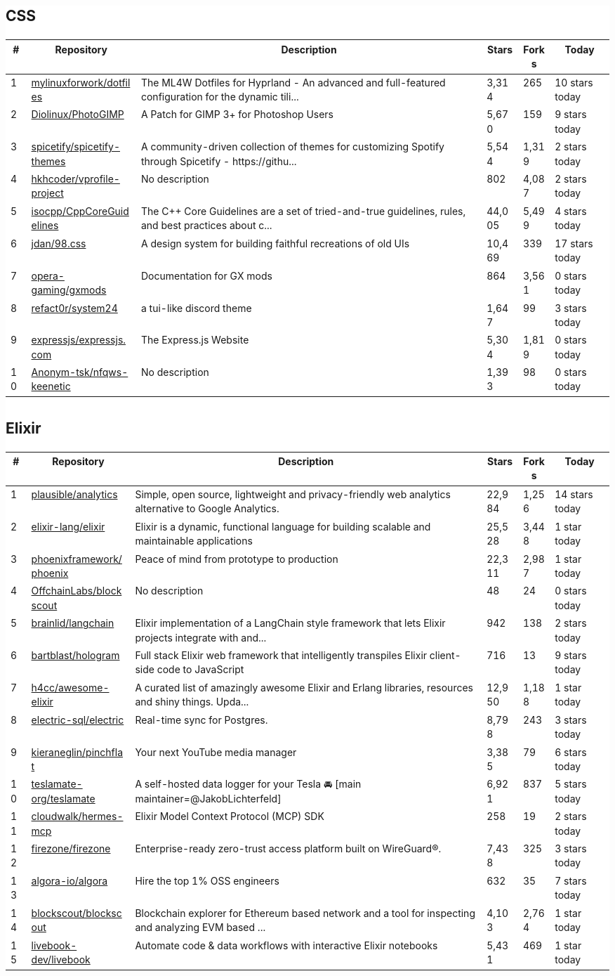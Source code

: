 ## CSS

| # | Repository | Description | Stars | Forks | Today |
| --- | --- | --- | --- | --- | --- |
| 1 | [mylinuxforwork/dotfiles](https://github.com/mylinuxforwork/dotfiles) | The ML4W Dotfiles for Hyprland - An advanced and full-featured configuration for the dynamic tili... | 3,314 | 265 | 10 stars today |
| 2 | [Diolinux/PhotoGIMP](https://github.com/Diolinux/PhotoGIMP) | A Patch for GIMP 3+ for Photoshop Users | 5,670 | 159 | 9 stars today |
| 3 | [spicetify/spicetify-themes](https://github.com/spicetify/spicetify-themes) | A community-driven collection of themes for customizing Spotify through Spicetify - https://githu... | 5,544 | 1,319 | 2 stars today |
| 4 | [hkhcoder/vprofile-project](https://github.com/hkhcoder/vprofile-project) | No description | 802 | 4,087 | 2 stars today |
| 5 | [isocpp/CppCoreGuidelines](https://github.com/isocpp/CppCoreGuidelines) | The C++ Core Guidelines are a set of tried-and-true guidelines, rules, and best practices about c... | 44,005 | 5,499 | 4 stars today |
| 6 | [jdan/98.css](https://github.com/jdan/98.css) | A design system for building faithful recreations of old UIs | 10,469 | 339 | 17 stars today |
| 7 | [opera-gaming/gxmods](https://github.com/opera-gaming/gxmods) | Documentation for GX mods | 864 | 3,561 | 0 stars today |
| 8 | [refact0r/system24](https://github.com/refact0r/system24) | a tui-like discord theme | 1,647 | 99 | 3 stars today |
| 9 | [expressjs/expressjs.com](https://github.com/expressjs/expressjs.com) | The Express.js Website | 5,304 | 1,819 | 0 stars today |
| 10 | [Anonym-tsk/nfqws-keenetic](https://github.com/Anonym-tsk/nfqws-keenetic) | No description | 1,393 | 98 | 0 stars today |

## Elixir

| # | Repository | Description | Stars | Forks | Today |
| --- | --- | --- | --- | --- | --- |
| 1 | [plausible/analytics](https://github.com/plausible/analytics) | Simple, open source, lightweight and privacy-friendly web analytics alternative to Google Analytics. | 22,984 | 1,256 | 14 stars today |
| 2 | [elixir-lang/elixir](https://github.com/elixir-lang/elixir) | Elixir is a dynamic, functional language for building scalable and maintainable applications | 25,528 | 3,448 | 1 star today |
| 3 | [phoenixframework/phoenix](https://github.com/phoenixframework/phoenix) | Peace of mind from prototype to production | 22,311 | 2,987 | 1 star today |
| 4 | [OffchainLabs/blockscout](https://github.com/OffchainLabs/blockscout) | No description | 48 | 24 | 0 stars today |
| 5 | [brainlid/langchain](https://github.com/brainlid/langchain) | Elixir implementation of a LangChain style framework that lets Elixir projects integrate with and... | 942 | 138 | 2 stars today |
| 6 | [bartblast/hologram](https://github.com/bartblast/hologram) | Full stack Elixir web framework that intelligently transpiles Elixir client-side code to JavaScript | 716 | 13 | 9 stars today |
| 7 | [h4cc/awesome-elixir](https://github.com/h4cc/awesome-elixir) | A curated list of amazingly awesome Elixir and Erlang libraries, resources and shiny things. Upda... | 12,950 | 1,188 | 1 star today |
| 8 | [electric-sql/electric](https://github.com/electric-sql/electric) | Real-time sync for Postgres. | 8,798 | 243 | 3 stars today |
| 9 | [kieraneglin/pinchflat](https://github.com/kieraneglin/pinchflat) | Your next YouTube media manager | 3,385 | 79 | 6 stars today |
| 10 | [teslamate-org/teslamate](https://github.com/teslamate-org/teslamate) | A self-hosted data logger for your Tesla 🚘 [main maintainer=@JakobLichterfeld] | 6,921 | 837 | 5 stars today |
| 11 | [cloudwalk/hermes-mcp](https://github.com/cloudwalk/hermes-mcp) | Elixir Model Context Protocol (MCP) SDK | 258 | 19 | 2 stars today |
| 12 | [firezone/firezone](https://github.com/firezone/firezone) | Enterprise-ready zero-trust access platform built on WireGuard®. | 7,438 | 325 | 3 stars today |
| 13 | [algora-io/algora](https://github.com/algora-io/algora) | Hire the top 1% OSS engineers | 632 | 35 | 7 stars today |
| 14 | [blockscout/blockscout](https://github.com/blockscout/blockscout) | Blockchain explorer for Ethereum based network and a tool for inspecting and analyzing EVM based ... | 4,103 | 2,764 | 1 star today |
| 15 | [livebook-dev/livebook](https://github.com/livebook-dev/livebook) | Automate code & data workflows with interactive Elixir notebooks | 5,431 | 469 | 1 star today |
